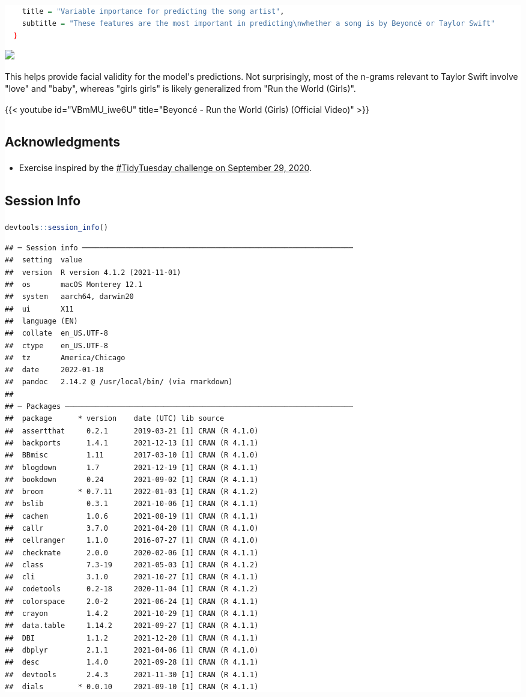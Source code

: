 ```r
    title = "Variable importance for predicting the song artist",
    subtitle = "These features are the most important in predicting\nwhether a song is by Beyoncé or Taylor Swift"
  )
```

<img src="{{< blogdown/postref >}}index_files/figure-html/glmnet-vip-1.png" width="672" />

This helps provide facial validity for the model's predictions. Not surprisingly, most of the n-grams relevant to Taylor Swift involve "love" and "baby", whereas "girls girls" is likely generalized from "Run the World (Girls)".

{{< youtube id="VBmMU_iwe6U" title="Beyoncé - Run the World (Girls) (Official Video)" >}}

## Acknowledgments

- Exercise inspired by the [#TidyTuesday challenge on September 29, 2020](https://github.com/rfordatascience/tidytuesday/tree/master/data/2020/2020-09-29).

## Session Info



```r
devtools::session_info()
```

```
## ─ Session info ───────────────────────────────────────────────────────────────
##  setting  value
##  version  R version 4.1.2 (2021-11-01)
##  os       macOS Monterey 12.1
##  system   aarch64, darwin20
##  ui       X11
##  language (EN)
##  collate  en_US.UTF-8
##  ctype    en_US.UTF-8
##  tz       America/Chicago
##  date     2022-01-18
##  pandoc   2.14.2 @ /usr/local/bin/ (via rmarkdown)
## 
## ─ Packages ───────────────────────────────────────────────────────────────────
##  package      * version    date (UTC) lib source
##  assertthat     0.2.1      2019-03-21 [1] CRAN (R 4.1.0)
##  backports      1.4.1      2021-12-13 [1] CRAN (R 4.1.1)
##  BBmisc         1.11       2017-03-10 [1] CRAN (R 4.1.0)
##  blogdown       1.7        2021-12-19 [1] CRAN (R 4.1.1)
##  bookdown       0.24       2021-09-02 [1] CRAN (R 4.1.1)
##  broom        * 0.7.11     2022-01-03 [1] CRAN (R 4.1.2)
##  bslib          0.3.1      2021-10-06 [1] CRAN (R 4.1.1)
##  cachem         1.0.6      2021-08-19 [1] CRAN (R 4.1.1)
##  callr          3.7.0      2021-04-20 [1] CRAN (R 4.1.0)
##  cellranger     1.1.0      2016-07-27 [1] CRAN (R 4.1.0)
##  checkmate      2.0.0      2020-02-06 [1] CRAN (R 4.1.1)
##  class          7.3-19     2021-05-03 [1] CRAN (R 4.1.2)
##  cli            3.1.0      2021-10-27 [1] CRAN (R 4.1.1)
##  codetools      0.2-18     2020-11-04 [1] CRAN (R 4.1.2)
##  colorspace     2.0-2      2021-06-24 [1] CRAN (R 4.1.1)
##  crayon         1.4.2      2021-10-29 [1] CRAN (R 4.1.1)
##  data.table     1.14.2     2021-09-27 [1] CRAN (R 4.1.1)
##  DBI            1.1.2      2021-12-20 [1] CRAN (R 4.1.1)
##  dbplyr         2.1.1      2021-04-06 [1] CRAN (R 4.1.0)
##  desc           1.4.0      2021-09-28 [1] CRAN (R 4.1.1)
##  devtools       2.4.3      2021-11-30 [1] CRAN (R 4.1.1)
##  dials        * 0.0.10     2021-09-10 [1] CRAN (R 4.1.1)
```